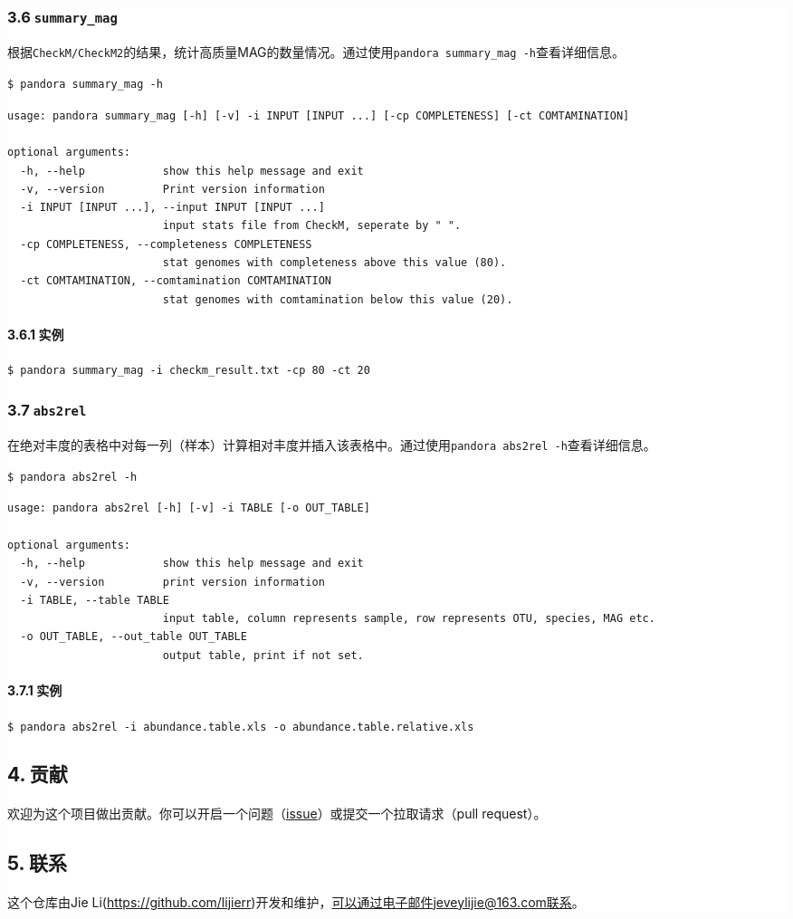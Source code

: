 ### 3.6 `summary_mag`
根据`CheckM/CheckM2`的结果，统计高质量MAG的数量情况。通过使用`pandora summary_mag -h`查看详细信息。
```
$ pandora summary_mag -h
```
```
usage: pandora summary_mag [-h] [-v] -i INPUT [INPUT ...] [-cp COMPLETENESS] [-ct COMTAMINATION]

optional arguments:
  -h, --help            show this help message and exit
  -v, --version         Print version information
  -i INPUT [INPUT ...], --input INPUT [INPUT ...]
                        input stats file from CheckM, seperate by " ".
  -cp COMPLETENESS, --completeness COMPLETENESS
                        stat genomes with completeness above this value (80).
  -ct COMTAMINATION, --comtamination COMTAMINATION
                        stat genomes with comtamination below this value (20).
```

#### 3.6.1 实例
```
$ pandora summary_mag -i checkm_result.txt -cp 80 -ct 20
```

### 3.7 `abs2rel`
在绝对丰度的表格中对每一列（样本）计算相对丰度并插入该表格中。通过使用`pandora abs2rel -h`查看详细信息。
```
$ pandora abs2rel -h
```
```
usage: pandora abs2rel [-h] [-v] -i TABLE [-o OUT_TABLE]

optional arguments:
  -h, --help            show this help message and exit
  -v, --version         print version information
  -i TABLE, --table TABLE
                        input table, column represents sample, row represents OTU, species, MAG etc.
  -o OUT_TABLE, --out_table OUT_TABLE
                        output table, print if not set.
```

#### 3.7.1 实例
```
$ pandora abs2rel -i abundance.table.xls -o abundance.table.relative.xls
```

## 4. 贡献
欢迎为这个项目做出贡献。你可以开启一个问题（[issue](https://github.com/lijierr/pandora/issues)）或提交一个拉取请求（pull request）。

## 5. 联系
这个仓库由Jie Li(https://github.com/lijierr)开发和维护，可以通过电子邮件jeveylijie@163.com联系。
